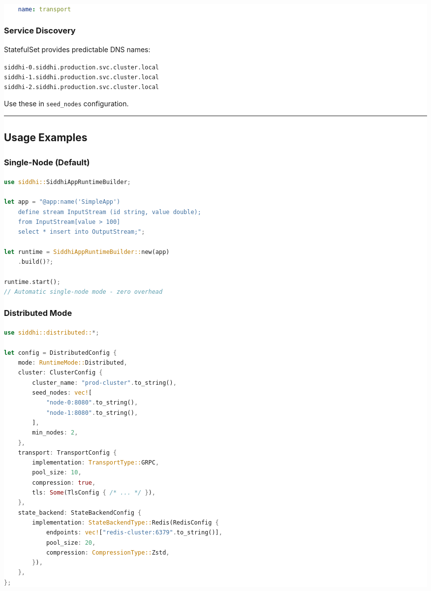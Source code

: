 ```yaml
    name: transport
```

### Service Discovery

StatefulSet provides predictable DNS names:
```
siddhi-0.siddhi.production.svc.cluster.local
siddhi-1.siddhi.production.svc.cluster.local
siddhi-2.siddhi.production.svc.cluster.local
```

Use these in `seed_nodes` configuration.

---

## Usage Examples

### Single-Node (Default)

```rust
use siddhi::SiddhiAppRuntimeBuilder;

let app = "@app:name('SimpleApp')
    define stream InputStream (id string, value double);
    from InputStream[value > 100]
    select * insert into OutputStream;";

let runtime = SiddhiAppRuntimeBuilder::new(app)
    .build()?;

runtime.start();
// Automatic single-node mode - zero overhead
```

### Distributed Mode

```rust
use siddhi::distributed::*;

let config = DistributedConfig {
    mode: RuntimeMode::Distributed,
    cluster: ClusterConfig {
        cluster_name: "prod-cluster".to_string(),
        seed_nodes: vec![
            "node-0:8080".to_string(),
            "node-1:8080".to_string(),
        ],
        min_nodes: 2,
    },
    transport: TransportConfig {
        implementation: TransportType::GRPC,
        pool_size: 10,
        compression: true,
        tls: Some(TlsConfig { /* ... */ }),
    },
    state_backend: StateBackendConfig {
        implementation: StateBackendType::Redis(RedisConfig {
            endpoints: vec!["redis-cluster:6379".to_string()],
            pool_size: 20,
            compression: CompressionType::Zstd,
        }),
    },
};

```